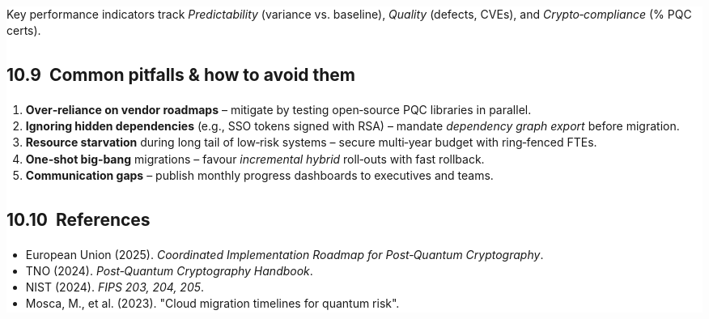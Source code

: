 Key performance indicators track *Predictability* (variance vs. baseline), *Quality* (defects, CVEs), and *Crypto‑compliance* (% PQC certs).


## 10.9  Common pitfalls & how to avoid them
1. **Over‑reliance on vendor roadmaps** – mitigate by testing open‑source PQC libraries in parallel.
2. **Ignoring hidden dependencies** (e.g., SSO tokens signed with RSA) – mandate *dependency graph export* before migration.
3. **Resource starvation** during long tail of low‑risk systems – secure multi‑year budget with ring‑fenced FTEs.
4. **One‑shot big‑bang** migrations – favour *incremental hybrid* roll‑outs with fast rollback.
5. **Communication gaps** – publish monthly progress dashboards to executives and teams.

## 10.10  References
* European Union (2025). *Coordinated Implementation Roadmap for Post‑Quantum Cryptography*.
* TNO (2024). *Post‑Quantum Cryptography Handbook*.
* NIST (2024). *FIPS 203, 204, 205*.
* Mosca, M., et al. (2023). "Cloud migration timelines for quantum risk".



